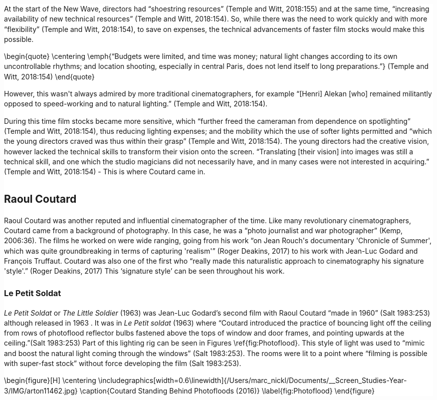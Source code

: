 At the start of the New Wave, directors had “shoestring resources” (Temple and Witt, 2018:155) and at the same time, “increasing availability of new technical resources” (Temple and Witt, 2018:154). So, while there was the need to work quickly and with more “flexibility” (Temple and Witt, 2018:154), to save on expenses, the technical advancements of faster film stocks would make this possible.

\begin{quote} 
\centering 
\emph{“Budgets were limited, and time was money; natural light changes according to its own uncontrollable rhythms; and location shooting, especially in central Paris, does not lend itself to long preparations.”} (Temple and Witt, 2018:154)
\end{quote}

However, this wasn't always admired by more traditional cinematographers, for example “\[Henri] Alekan \[who] remained militantly opposed to speed-working and to natural lighting.” (Temple and Witt, 2018:154).

During this time film stocks became more sensitive, which  “further freed the cameraman from dependence on spotlighting” (Temple and Witt, 2018:154), thus reducing lighting expenses; and the mobility which the use of softer lights permitted and “which the young directors craved was thus within their grasp” (Temple and Witt, 2018:154). The young directors had the creative vision, however lacked the technical skills to transform their vision onto the screen. “Translating \[their vision] into images was still a technical skill, and one which the studio magicians did not necessarily have, and in many cases were not interested in acquiring.” (Temple and Witt, 2018:154) - This is where Coutard came in.

## Raoul Coutard

Raoul Coutard was another reputed and influential cinematographer of the time. Like many revolutionary cinematographers, Coutard came from a background of photography. In this case, he was a “photo journalist and war photographer” (Kemp, 2006:36). The films he worked on were wide ranging, going from his work “on Jean Rouch's documentary 'Chronicle of Summer', which was quite groundbreaking in terms of capturing 'realism'” (Roger Deakins, 2017) to his work with Jean-Luc Godard and François Truffaut. Coutard was also one of the first who “really made this naturalistic approach to cinematography his signature 'style'.” (Roger Deakins, 2017) This ‘signature style’ can be seen throughout his work.

### Le Petit Soldat

*Le Petit Soldat* or *The Little Soldier* (1963) was Jean-Luc Godard’s second film with Raoul Coutard “made in 1960” (Salt 1983:253) although released in 1963 . It was in *Le Petit soldat* (1963) where “Coutard introduced the practice of bouncing light off the ceiling from rows of photoflood reflector bulbs fastened above the tops of window and door frames, and pointing upwards at the ceiling.”(Salt 1983:253) Part of this lighting rig can be seen in Figures \ref{fig:Photoflood}. This style of light was used to “mimic and boost the natural light coming through the windows” (Salt 1983:253). The rooms were lit to a point where “filming is possible with super-fast stock” without force developing the film (Salt 1983:253).

  \begin{figure}\[H]
   	 \centering
\includegraphics\[width=0.6\linewidth]{/Users/marc_nickl/Documents/__Screen_Studies-Year-3/IMG/arton11462.jpg}
   	 \caption{Coutard Standing Behind Photofloods (2016)}
 \label{fig:Photoflood}
    \end{figure}


[^a]: A Light source is anything that emits light, - that can be the primary emitter but can also be a reflection.
[^b]: Faster Film stocks are more sensitive due to the size of silver halide in the emulsion this allows for more light sensitivity with the side effect of having a more grainy image.
[^c]: Burel is talking about the prison window and not a fan with a light!
[^d]: A catch light is usually be created by add a small source of light to give a slight reflection in the eye.
[^e]:  “Nestor Almendros excelled at capturing the smallest nuances of natural light with the greatest economy” (Salomon, 2008)